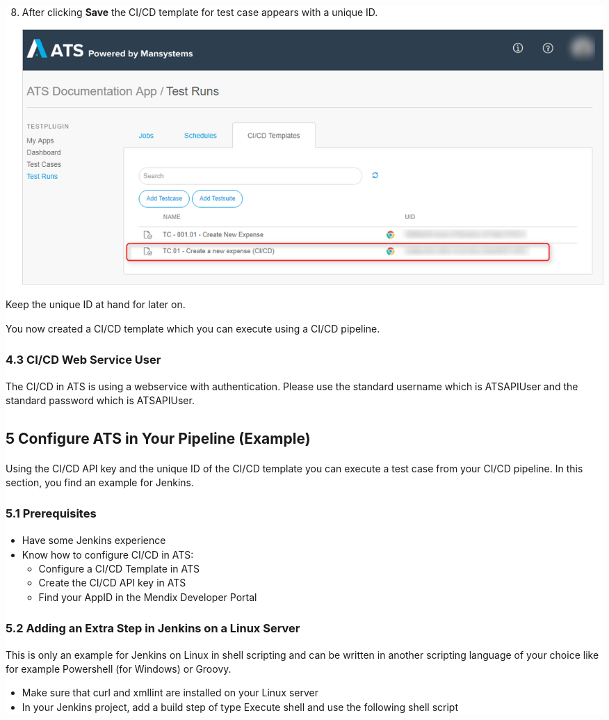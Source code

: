 8.  After clicking **Save** the CI/CD template for test case appears with a unique ID.

	![](attachments/ht-two-ats-and-ci-cd/ci-cd-template-with-uid.png)

Keep the unique ID at hand for later on.

You now created a CI/CD template which you can execute using a CI/CD pipeline.

### 4.3 CI/CD Web Service User

The CI/CD in ATS is using a webservice with authentication. Please use the standard username which is ATSAPIUser and the standard password which is ATSAPIUser.

## 5 Configure ATS in Your Pipeline (Example)

Using the CI/CD API key and the unique ID of the CI/CD template you can execute a test case from your CI/CD pipeline. In this section, you find an example for Jenkins.

### 5.1 Prerequisites

* Have some Jenkins experience
* Know how to configure CI/CD in ATS:
  * Configure a CI/CD Template in ATS
  * Create the CI/CD API key in ATS
  * Find your AppID in the Mendix Developer Portal

### 5.2 Adding an Extra Step in Jenkins on a Linux Server

This is only an example for Jenkins on Linux in shell scripting and can be written in another scripting language of your choice like for example Powershell (for Windows) or Groovy.

* Make sure that curl and xmllint are installed on your Linux server
* In your Jenkins project, add a build step of type Execute shell and use the following shell script
